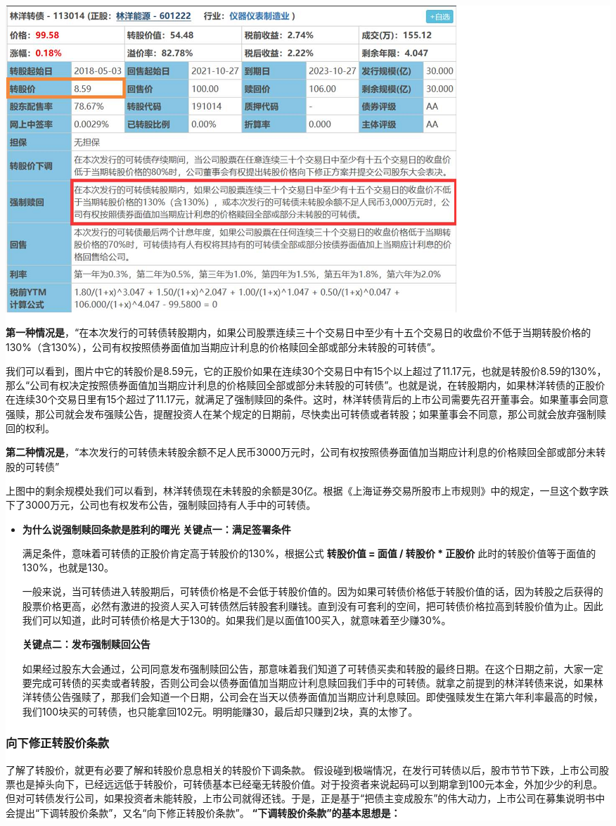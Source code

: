   ![](./pic/强制赎回条款.png)

  **第一种情况是**，“在本次发行的可转债转股期内，如果公司股票连续三十个交易日中至少有十五个交易日的收盘价不低于当期转股价格的130%（含130%），公司有权按照债券面值加当期应计利息的价格赎回全部或部分未转股的可转债”。

  我们可以看到，图片中它的转股价是8.59元，它的正股价如果在连续30个交易日中有15个以上超过了11.17元，也就是转股价8.59的130%，那么“公司有权决定按照债券面值加当期应计利息的价格赎回全部或部分未转股的可转债”。也就是说，在转股期内，如果林洋转债的正股价在连续30个交易日里有15个超过了11.17元，就满足了强制赎回的条件。这时，林洋转债背后的上市公司需要先召开董事会。如果董事会同意强赎，那公司就会发布强赎公告，提醒投资人在某个规定的日期前，尽快卖出可转债或者转股；如果董事会不同意，那公司就会放弃强制赎回的权利。

  **第二种情况是**，“本次发行的可转债未转股余额不足人民币3000万元时，公司有权按照债券面值加当期应计利息的价格赎回全部或部分未转股的可转债”

  上图中的剩余规模处我们可以看到，林洋转债现在未转股的余额是30亿。根据《上海证券交易所股市上市规则》中的规定，一旦这个数字跌下了3000万元，公司也有权发布公告，强制赎回持有人手中的可转债。

- **为什么说强制赎回条款是胜利的曙光**
  **关键点一：满足签署条件**

  满足条件，意味着可转债的正股价肯定高于转股价的130%，根据公式 **转股价值 = 面值 / 转股价 * 正股价** 此时的转股价值等于面值的130%，也就是130。

  一般来说，当可转债进入转股期后，可转债价格是不会低于转股价值的。因为如果可转债价格低于转股价值的话，因为转股之后获得的股票价格更高，必然有激进的投资人买入可转债然后转股套利赚钱。直到没有可套利的空间，把可转债价格拉高到转股价值为止。因此我们可以知道，此时可转债价格是大于130的。如果我们是以面值100买入，就意味着至少赚30%。

  **关键点二：发布强制赎回公告**

  如果经过股东大会通过，公司同意发布强制赎回公告，那意味着我们知道了可转债买卖和转股的最终日期。在这个日期之前，大家一定要完成可转债的买卖或者转股，否则公司会以债券面值加当期应计利息赎回我们手中的可转债。就拿之前提到的林洋转债来说，如果林洋转债公告强赎了，那我们会知道一个日期，公司会在当天以债券面值加当期应计利息赎回。即使强赎发生在第六年利率最高的时候，我们100块买的可转债，也只能拿回102元。明明能赚30，最后却只赚到2块，真的太惨了。


### 向下修正转股价条款

了解了转股价，就更有必要了解和转股价息息相关的转股价下调条款。
假设碰到极端情况，在发行可转债以后，股市节节下跌，上市公司股票也是掉头向下，已经远远低于转股价，可转债基本已经毫无转股价值。对于投资者来说起码可以到期拿到100元本金，外加少少的利息。但对可转债发行公司，如果投资者未能转股，上市公司就得还钱。于是，正是基于“把债主变成股东”的伟大动力，上市公司在募集说明书中会提出“下调转股价条款”，又名“向下修正转股价条款”。
**“下调转股价条款”的基本思想是：**
